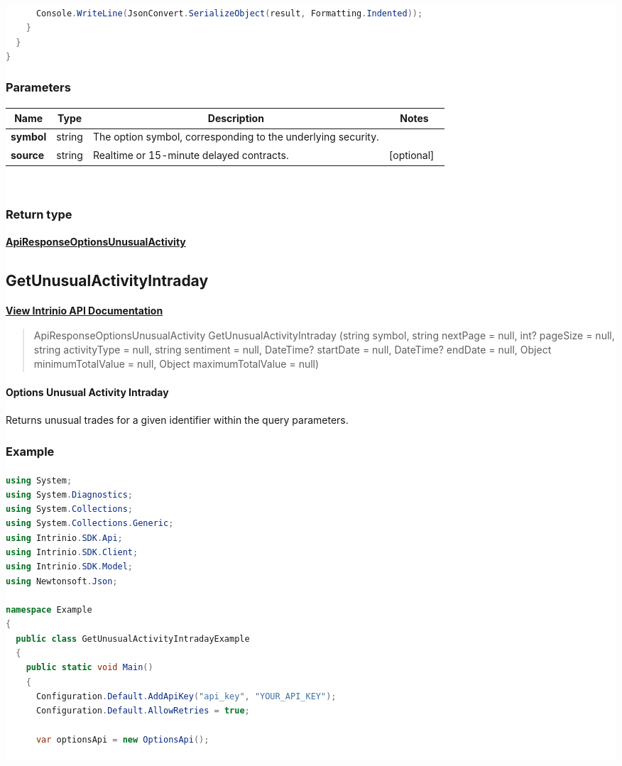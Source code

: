 ```csharp
      Console.WriteLine(JsonConvert.SerializeObject(result, Formatting.Indented));
    }
  }
}
```

[//]: # (END_CODE_EXAMPLE)

### Parameters

[//]: # (START_PARAMETERS)


Name | Type | Description  | Notes
------------- | ------------- | ------------- | -------------
 **symbol** | string| The option symbol, corresponding to the underlying security. |  &nbsp;
 **source** | string| Realtime or 15-minute delayed contracts. | [optional]  &nbsp;
<br/>

[//]: # (END_PARAMETERS)

### Return type

[**ApiResponseOptionsUnusualActivity**](ApiResponseOptionsUnusualActivity.md)

[//]: # (END_OPERATION)


[//]: # (START_OPERATION)

[//]: # (CLASS:Intrinio.SDK.Api.OptionsApi)

[//]: # (METHOD:GetUnusualActivityIntraday)

[//]: # (RETURN_TYPE:Intrinio.SDK.Model.ApiResponseOptionsUnusualActivity)

[//]: # (RETURN_TYPE_KIND:object)

[//]: # (RETURN_TYPE_DOC:ApiResponseOptionsUnusualActivity.md)

[//]: # (OPERATION:GetUnusualActivityIntraday_v2)

[//]: # (ENDPOINT:/options/unusual_activity/{symbol}/intraday)

[//]: # (DOCUMENT_LINK:OptionsApi.md#getunusualactivityintraday)

<a name="getunusualactivityintraday"></a>
## **GetUnusualActivityIntraday**

[**View Intrinio API Documentation**](https://docs.intrinio.com/documentation/csharp/GetUnusualActivityIntraday_v2)

[//]: # (START_OVERVIEW)

> ApiResponseOptionsUnusualActivity GetUnusualActivityIntraday (string symbol, string nextPage = null, int? pageSize = null, string activityType = null, string sentiment = null, DateTime? startDate = null, DateTime? endDate = null, Object minimumTotalValue = null, Object maximumTotalValue = null)

#### Options Unusual Activity Intraday

Returns unusual trades for a given identifier within the query parameters.

[//]: # (END_OVERVIEW)

### Example

[//]: # (START_CODE_EXAMPLE)

```csharp
using System;
using System.Diagnostics;
using System.Collections;
using System.Collections.Generic;
using Intrinio.SDK.Api;
using Intrinio.SDK.Client;
using Intrinio.SDK.Model;
using Newtonsoft.Json;

namespace Example
{
  public class GetUnusualActivityIntradayExample
  {
    public static void Main()
    {
      Configuration.Default.AddApiKey("api_key", "YOUR_API_KEY");
      Configuration.Default.AllowRetries = true;
      
      var optionsApi = new OptionsApi();
      
```

[//]: # (METHOD:GetAllOptionsTickers)
[//]: # (RETURN_TYPE:Intrinio.SDK.Model.ApiResponseOptionsTickers)
[//]: # (RETURN_TYPE_DOC:ApiResponseOptionsTickers.md)
[//]: # (OPERATION:GetAllOptionsTickers_v2)
[//]: # (ENDPOINT:/options/tickers)
[//]: # (DOCUMENT_LINK:OptionsApi.md#getalloptionstickers)
[//]: # (METHOD:GetOptionAggregates)
[//]: # (RETURN_TYPE:Intrinio.SDK.Model.ApiResponseOptionsAggregates)
[//]: # (RETURN_TYPE_DOC:ApiResponseOptionsAggregates.md)
[//]: # (OPERATION:GetOptionAggregates_v2)
[//]: # (ENDPOINT:/options/aggregates)
[//]: # (DOCUMENT_LINK:OptionsApi.md#getoptionaggregates)
[//]: # (METHOD:GetOptionExpirationsRealtime)
[//]: # (RETURN_TYPE:Intrinio.SDK.Model.ApiResponseOptionsExpirations)
[//]: # (RETURN_TYPE_DOC:ApiResponseOptionsExpirations.md)
[//]: # (OPERATION:GetOptionExpirationsRealtime_v2)
[//]: # (ENDPOINT:/options/expirations/{symbol}/realtime)
[//]: # (DOCUMENT_LINK:OptionsApi.md#getoptionexpirationsrealtime)
[//]: # (METHOD:GetOptionStrikesRealtime)
[//]: # (RETURN_TYPE:Intrinio.SDK.Model.ApiResponseOptionsChainRealtime)
[//]: # (RETURN_TYPE_DOC:ApiResponseOptionsChainRealtime.md)
[//]: # (OPERATION:GetOptionStrikesRealtime_v2)
[//]: # (ENDPOINT:/options/strikes/{symbol}/{strike}/realtime)
[//]: # (DOCUMENT_LINK:OptionsApi.md#getoptionstrikesrealtime)
[//]: # (METHOD:GetOptionTrades)
[//]: # (RETURN_TYPE:Intrinio.SDK.Model.OptionTradesResult)
[//]: # (RETURN_TYPE_DOC:OptionTradesResult.md)
[//]: # (OPERATION:GetOptionTrades_v2)
[//]: # (ENDPOINT:/options/trades)
[//]: # (DOCUMENT_LINK:OptionsApi.md#getoptiontrades)
[//]: # (METHOD:GetOptionTradesByContract)
[//]: # (RETURN_TYPE:Intrinio.SDK.Model.OptionTradesResult)
[//]: # (RETURN_TYPE_DOC:OptionTradesResult.md)
[//]: # (OPERATION:GetOptionTradesByContract_v2)
[//]: # (ENDPOINT:/options/{identifier}/trades)
[//]: # (DOCUMENT_LINK:OptionsApi.md#getoptiontradesbycontract)
[//]: # (METHOD:GetOptions)
[//]: # (RETURN_TYPE:Intrinio.SDK.Model.ApiResponseOptions)
[//]: # (RETURN_TYPE_DOC:ApiResponseOptions.md)
[//]: # (OPERATION:GetOptions_v2)
[//]: # (ENDPOINT:/options/{symbol})
[//]: # (DOCUMENT_LINK:OptionsApi.md#getoptions)
[//]: # (METHOD:GetOptionsBySymbolRealtime)
[//]: # (RETURN_TYPE:Intrinio.SDK.Model.ApiResponseOptionsRealtime)
[//]: # (RETURN_TYPE_DOC:ApiResponseOptionsRealtime.md)
[//]: # (OPERATION:GetOptionsBySymbolRealtime_v2)
[//]: # (ENDPOINT:/options/{symbol}/realtime)
[//]: # (DOCUMENT_LINK:OptionsApi.md#getoptionsbysymbolrealtime)
[//]: # (METHOD:GetOptionsChain)
[//]: # (RETURN_TYPE:Intrinio.SDK.Model.ApiResponseOptionsChain)
[//]: # (RETURN_TYPE_DOC:ApiResponseOptionsChain.md)
[//]: # (OPERATION:GetOptionsChain_v2)
[//]: # (ENDPOINT:/options/chain/{symbol}/{expiration})
[//]: # (DOCUMENT_LINK:OptionsApi.md#getoptionschain)
[//]: # (METHOD:GetOptionsChainEod)
[//]: # (RETURN_TYPE:Intrinio.SDK.Model.ApiResponseOptionsChainEod)
[//]: # (RETURN_TYPE_DOC:ApiResponseOptionsChainEod.md)
[//]: # (OPERATION:GetOptionsChainEod_v2)
[//]: # (ENDPOINT:/options/chain/{symbol}/{expiration}/eod)
[//]: # (DOCUMENT_LINK:OptionsApi.md#getoptionschaineod)
[//]: # (METHOD:GetOptionsChainRealtime)
[//]: # (RETURN_TYPE:Intrinio.SDK.Model.ApiResponseOptionsChainRealtime)
[//]: # (RETURN_TYPE_DOC:ApiResponseOptionsChainRealtime.md)
[//]: # (OPERATION:GetOptionsChainRealtime_v2)
[//]: # (ENDPOINT:/options/chain/{symbol}/{expiration}/realtime)
[//]: # (DOCUMENT_LINK:OptionsApi.md#getoptionschainrealtime)
[//]: # (METHOD:GetOptionsExpirations)
[//]: # (RETURN_TYPE:Intrinio.SDK.Model.ApiResponseOptionsExpirations)
[//]: # (RETURN_TYPE_DOC:ApiResponseOptionsExpirations.md)
[//]: # (OPERATION:GetOptionsExpirations_v2)
[//]: # (ENDPOINT:/options/expirations/{symbol})
[//]: # (DOCUMENT_LINK:OptionsApi.md#getoptionsexpirations)
[//]: # (METHOD:GetOptionsExpirationsEod)
[//]: # (RETURN_TYPE:Intrinio.SDK.Model.ApiResponseOptionsExpirations)
[//]: # (RETURN_TYPE_DOC:ApiResponseOptionsExpirations.md)
[//]: # (OPERATION:GetOptionsExpirationsEod_v2)
[//]: # (ENDPOINT:/options/expirations/{symbol}/eod)
[//]: # (DOCUMENT_LINK:OptionsApi.md#getoptionsexpirationseod)
[//]: # (METHOD:GetOptionsIntervalByContract)
[//]: # (RETURN_TYPE:Intrinio.SDK.Model.OptionIntervalsResult)
[//]: # (RETURN_TYPE_DOC:OptionIntervalsResult.md)
[//]: # (OPERATION:GetOptionsIntervalByContract_v2)
[//]: # (ENDPOINT:/options/interval/{identifier})
[//]: # (DOCUMENT_LINK:OptionsApi.md#getoptionsintervalbycontract)
[//]: # (METHOD:GetOptionsIntervalMovers)
[//]: # (RETURN_TYPE:Intrinio.SDK.Model.OptionIntervalsMoversResult)
[//]: # (RETURN_TYPE_DOC:OptionIntervalsMoversResult.md)
[//]: # (OPERATION:GetOptionsIntervalMovers_v2)
[//]: # (ENDPOINT:/options/interval/movers)
[//]: # (DOCUMENT_LINK:OptionsApi.md#getoptionsintervalmovers)
[//]: # (METHOD:GetOptionsIntervalMoversChange)
[//]: # (RETURN_TYPE:Intrinio.SDK.Model.OptionIntervalsMoversResult)
[//]: # (RETURN_TYPE_DOC:OptionIntervalsMoversResult.md)
[//]: # (OPERATION:GetOptionsIntervalMoversChange_v2)
[//]: # (ENDPOINT:/options/interval/movers/change)
[//]: # (DOCUMENT_LINK:OptionsApi.md#getoptionsintervalmoverschange)
[//]: # (METHOD:GetOptionsIntervalMoversVolume)
[//]: # (RETURN_TYPE:Intrinio.SDK.Model.OptionIntervalsMoversResult)
[//]: # (RETURN_TYPE_DOC:OptionIntervalsMoversResult.md)
[//]: # (OPERATION:GetOptionsIntervalMoversVolume_v2)
[//]: # (ENDPOINT:/options/interval/movers/volume)
[//]: # (DOCUMENT_LINK:OptionsApi.md#getoptionsintervalmoversvolume)
[//]: # (METHOD:GetOptionsPrices)
[//]: # (RETURN_TYPE:Intrinio.SDK.Model.ApiResponseOptionPrices)
[//]: # (RETURN_TYPE_DOC:ApiResponseOptionPrices.md)
[//]: # (OPERATION:GetOptionsPrices_v2)
[//]: # (ENDPOINT:/options/prices/{identifier})
[//]: # (DOCUMENT_LINK:OptionsApi.md#getoptionsprices)
[//]: # (METHOD:GetOptionsPricesBatchRealtime)
[//]: # (RETURN_TYPE:Intrinio.SDK.Model.ApiResponseOptionsPricesBatchRealtime)
[//]: # (RETURN_TYPE_DOC:ApiResponseOptionsPricesBatchRealtime.md)
[//]: # (OPERATION:GetOptionsPricesBatchRealtime_v2)
[//]: # (ENDPOINT:/options/prices/realtime/batch)
[//]: # (DOCUMENT_LINK:OptionsApi.md#getoptionspricesbatchrealtime)
[//]: # (METHOD:GetOptionsPricesEod)
[//]: # (RETURN_TYPE:Intrinio.SDK.Model.ApiResponseOptionsPricesEod)
[//]: # (RETURN_TYPE_DOC:ApiResponseOptionsPricesEod.md)
[//]: # (OPERATION:GetOptionsPricesEod_v2)
[//]: # (ENDPOINT:/options/prices/{identifier}/eod)
[//]: # (DOCUMENT_LINK:OptionsApi.md#getoptionspriceseod)
[//]: # (METHOD:GetOptionsPricesEodByTicker)
[//]: # (RETURN_TYPE:Intrinio.SDK.Model.ApiResponseOptionsPricesByTickerEod)
[//]: # (RETURN_TYPE_DOC:ApiResponseOptionsPricesByTickerEod.md)
[//]: # (OPERATION:GetOptionsPricesEodByTicker_v2)
[//]: # (ENDPOINT:/options/prices/by_ticker/{symbol}/eod)
[//]: # (DOCUMENT_LINK:OptionsApi.md#getoptionspriceseodbyticker)
[//]: # (METHOD:GetOptionsPricesRealtime)
[//]: # (RETURN_TYPE:Intrinio.SDK.Model.ApiResponseOptionsPriceRealtime)
[//]: # (RETURN_TYPE_DOC:ApiResponseOptionsPriceRealtime.md)
[//]: # (OPERATION:GetOptionsPricesRealtime_v2)
[//]: # (ENDPOINT:/options/prices/{identifier}/realtime)
[//]: # (DOCUMENT_LINK:OptionsApi.md#getoptionspricesrealtime)
[//]: # (METHOD:GetOptionsPricesRealtimeByTicker)
[//]: # (RETURN_TYPE:Intrinio.SDK.Model.ApiResponseOptionsPricesByTickerRealtime)
[//]: # (RETURN_TYPE_DOC:ApiResponseOptionsPricesByTickerRealtime.md)
[//]: # (OPERATION:GetOptionsPricesRealtimeByTicker_v2)
[//]: # (ENDPOINT:/options/prices/by_ticker/{symbol}/realtime)
[//]: # (DOCUMENT_LINK:OptionsApi.md#getoptionspricesrealtimebyticker)
[//]: # (METHOD:GetOptionsSnapshots)
[//]: # (RETURN_TYPE:Intrinio.SDK.Model.OptionSnapshotsResult)
[//]: # (RETURN_TYPE_DOC:OptionSnapshotsResult.md)
[//]: # (OPERATION:GetOptionsSnapshots_v2)
[//]: # (ENDPOINT:/options/snapshots)
[//]: # (DOCUMENT_LINK:OptionsApi.md#getoptionssnapshots)
[//]: # (METHOD:GetOptionsStatsRealtime)
[//]: # (RETURN_TYPE:Intrinio.SDK.Model.ApiResponseOptionsStatsRealtime)
[//]: # (RETURN_TYPE_DOC:ApiResponseOptionsStatsRealtime.md)
[//]: # (OPERATION:GetOptionsStatsRealtime_v2)
[//]: # (ENDPOINT:/options/prices/{identifier}/realtime/stats)
[//]: # (DOCUMENT_LINK:OptionsApi.md#getoptionsstatsrealtime)
[//]: # (METHOD:GetUnusualActivity)
[//]: # (OPERATION:GetUnusualActivity_v2)
[//]: # (ENDPOINT:/options/unusual_activity/{symbol})
[//]: # (DOCUMENT_LINK:OptionsApi.md#getunusualactivity)
[//]: # (METHOD:GetUnusualActivityUniversal)
[//]: # (OPERATION:GetUnusualActivityUniversal_v2)
[//]: # (ENDPOINT:/options/unusual_activity)
[//]: # (DOCUMENT_LINK:OptionsApi.md#getunusualactivityuniversal)
[//]: # (METHOD:GetUnusualActivityUniversalIntraday)
[//]: # (OPERATION:GetUnusualActivityUniversalIntraday_v2)
[//]: # (ENDPOINT:/options/unusual_activity/intraday)
[//]: # (DOCUMENT_LINK:OptionsApi.md#getunusualactivityuniversalintraday)